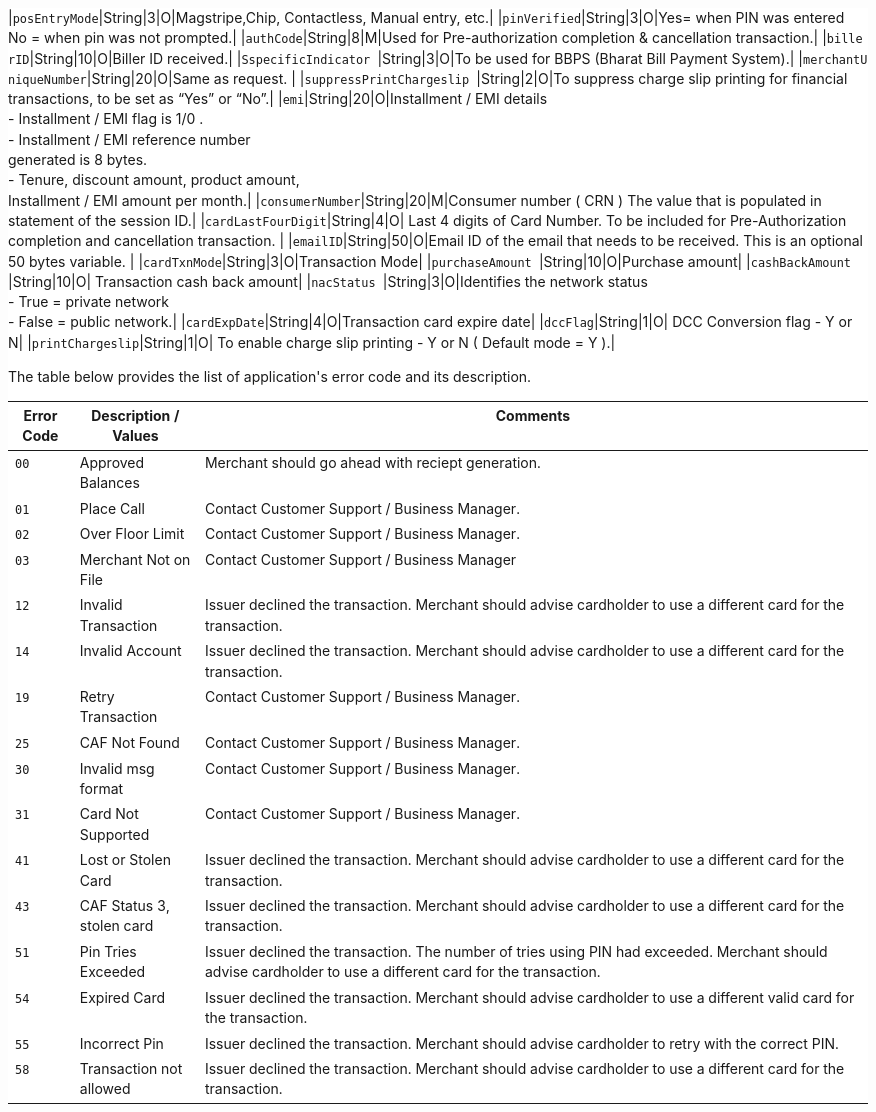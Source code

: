 |`posEntryMode`|String|3|O|Magstripe,Chip, Contactless, Manual entry, etc.|
|`pinVerified`|String|3|O|Yes= when PIN was entered <br> No = when pin was not prompted.|
|`authCode`|String|8|M|Used for Pre-authorization completion & cancellation transaction.|
|`billerID`|String|10|O|Biller ID received.|
|`SspecificIndicator `|String|3|O|To be used for BBPS (Bharat Bill Payment System).|
|`merchantUniqueNumber`|String|20|O|Same as request. |
|`suppressPrintChargeslip `|String|2|O|To suppress charge slip printing for financial transactions, to be set as “Yes” or “No”.|
|`emi`|String|20|O|Installment / EMI details<br> - Installment / EMI flag is 1/0 .<br> - Installment / EMI reference number<br> generated is 8 bytes.<br> - Tenure, discount amount, product amount,<br> Installment / EMI amount per month.|
|`consumerNumber`|String|20|M|Consumer number ( CRN ) The value that is populated in statement of the session ID.|
|`cardLastFourDigit`|String|4|O| Last 4 digits of Card Number. To be included for Pre-Authorization completion and cancellation transaction. |
|`emailID`|String|50|O|Email ID of the email that needs to be received. This is an optional 50 bytes variable. |
|`cardTxnMode`|String|3|O|Transaction Mode|
|`purchaseAmount `|String|10|O|Purchase amount|
|`cashBackAmount`|String|10|O| Transaction cash back amount|
|`nacStatus `|String|3|O|Identifies the network status <br> - True = private network <br> - False = public network.|
|`cardExpDate`|String|4|O|Transaction card expire date|
|`dccFlag`|String|1|O| DCC Conversion flag - Y or N|
|`printChargeslip`|String|1|O| To enable charge slip printing - Y or N ( Default mode = Y ).|


The table below provides the list of application's error code and its description.

| Error Code |  Description / Values | Comments |
| --------  | ------------------ | ----------- |
|`00`|Approved Balances|Merchant should go ahead with reciept generation.|
|`01`|Place Call|Contact Customer Support / Business Manager.|
|`02`|Over Floor Limit|Contact Customer Support / Business Manager.|
|`03`|Merchant Not on File|Contact Customer Support / Business Manager|.
|`12`|Invalid Transaction|Issuer declined the transaction. Merchant should advise cardholder to use a  different card for the  transaction.|
|`14`|Invalid Account|Issuer declined the transaction. Merchant should advise cardholder to use a  different card for the  transaction.|
|`19`|Retry Transaction|Contact Customer Support / Business Manager.|
|`25`|CAF Not Found|Contact Customer Support / Business Manager.|
|`30`|Invalid msg format|Contact Customer Support / Business Manager.|
|`31`|Card Not Supported|Contact Customer Support / Business Manager.|
|`41`|Lost or Stolen Card|Issuer declined the transaction. Merchant should advise cardholder to use a different card for the transaction.|
|`43`|CAF Status 3, stolen card|Issuer declined the transaction. Merchant should advise cardholder to use a  different card for the transaction.|
|`51`|Pin Tries Exceeded|Issuer declined the transaction. The number of tries using PIN had exceeded. Merchant should advise cardholder to use a different card for the transaction.|
|`54`|Expired Card|Issuer declined the transaction. Merchant should advise cardholder to use a different valid card for the transaction.|
|`55`|Incorrect Pin|Issuer declined the transaction. Merchant should advise cardholder to retry with the correct PIN.|
|`58`|Transaction not allowed|Issuer declined the transaction. Merchant should advise cardholder to use a  different card for the  transaction.|